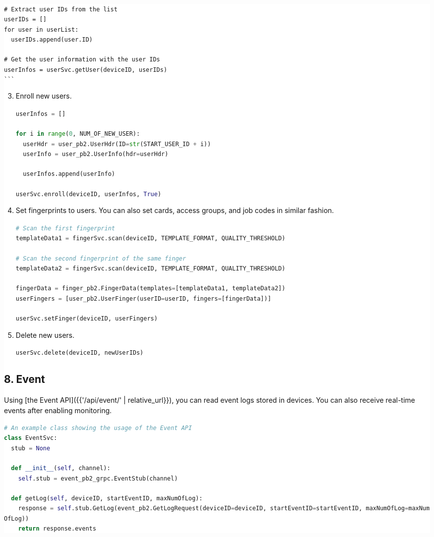     # Extract user IDs from the list
    userIDs = []
    for user in userList:
      userIDs.append(user.ID)

    # Get the user information with the user IDs
    userInfos = userSvc.getUser(deviceID, userIDs)
    ```

3. Enroll new users.

    ```python
    userInfos = []

    for i in range(0, NUM_OF_NEW_USER):
      userHdr = user_pb2.UserHdr(ID=str(START_USER_ID + i))
      userInfo = user_pb2.UserInfo(hdr=userHdr)

      userInfos.append(userInfo)

    userSvc.enroll(deviceID, userInfos, True)
    ```

4. Set fingerprints to users. You can also set cards, access groups, and job codes in similar fashion. 

    ```python
    # Scan the first fingerprint
    templateData1 = fingerSvc.scan(deviceID, TEMPLATE_FORMAT, QUALITY_THRESHOLD)

    # Scan the second fingerprint of the same finger
    templateData2 = fingerSvc.scan(deviceID, TEMPLATE_FORMAT, QUALITY_THRESHOLD)

    fingerData = finger_pb2.FingerData(templates=[templateData1, templateData2])
    userFingers = [user_pb2.UserFinger(userID=userID, fingers=[fingerData])]

    userSvc.setFinger(deviceID, userFingers)
    ```

5. Delete new users.

    ```python
    userSvc.delete(deviceID, newUserIDs)
    ```

## 8. Event

Using [the Event API]({{'/api/event/' | relative_url}}), you can read event logs stored in devices. You can also receive real-time events after enabling monitoring. 

```python
# An example class showing the usage of the Event API
class EventSvc:
  stub = None

  def __init__(self, channel): 
    self.stub = event_pb2_grpc.EventStub(channel)

  def getLog(self, deviceID, startEventID, maxNumOfLog):
    response = self.stub.GetLog(event_pb2.GetLogRequest(deviceID=deviceID, startEventID=startEventID, maxNumOfLog=maxNumOfLog))
    return response.events

```